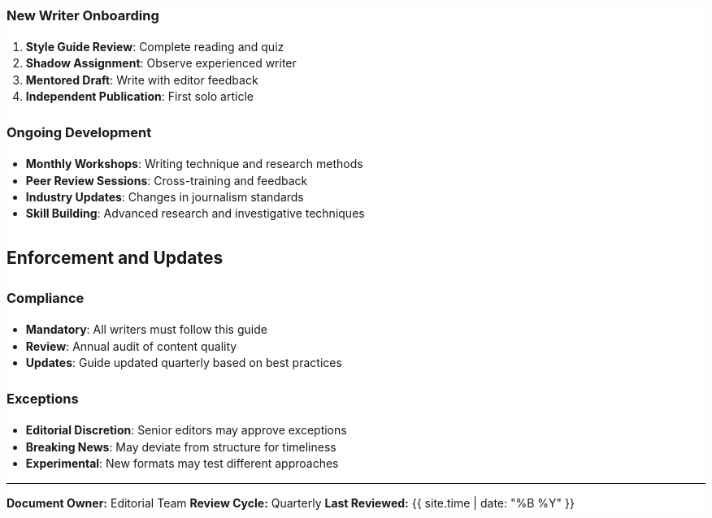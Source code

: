 ### New Writer Onboarding
1. **Style Guide Review**: Complete reading and quiz
2. **Shadow Assignment**: Observe experienced writer
3. **Mentored Draft**: Write with editor feedback
4. **Independent Publication**: First solo article

### Ongoing Development
- **Monthly Workshops**: Writing technique and research methods
- **Peer Review Sessions**: Cross-training and feedback
- **Industry Updates**: Changes in journalism standards
- **Skill Building**: Advanced research and investigative techniques

## Enforcement and Updates

### Compliance
- **Mandatory**: All writers must follow this guide
- **Review**: Annual audit of content quality
- **Updates**: Guide updated quarterly based on best practices

### Exceptions
- **Editorial Discretion**: Senior editors may approve exceptions
- **Breaking News**: May deviate from structure for timeliness
- **Experimental**: New formats may test different approaches

---

**Document Owner:** Editorial Team
**Review Cycle:** Quarterly
**Last Reviewed:** {{ site.time | date: "%B %Y" }}
